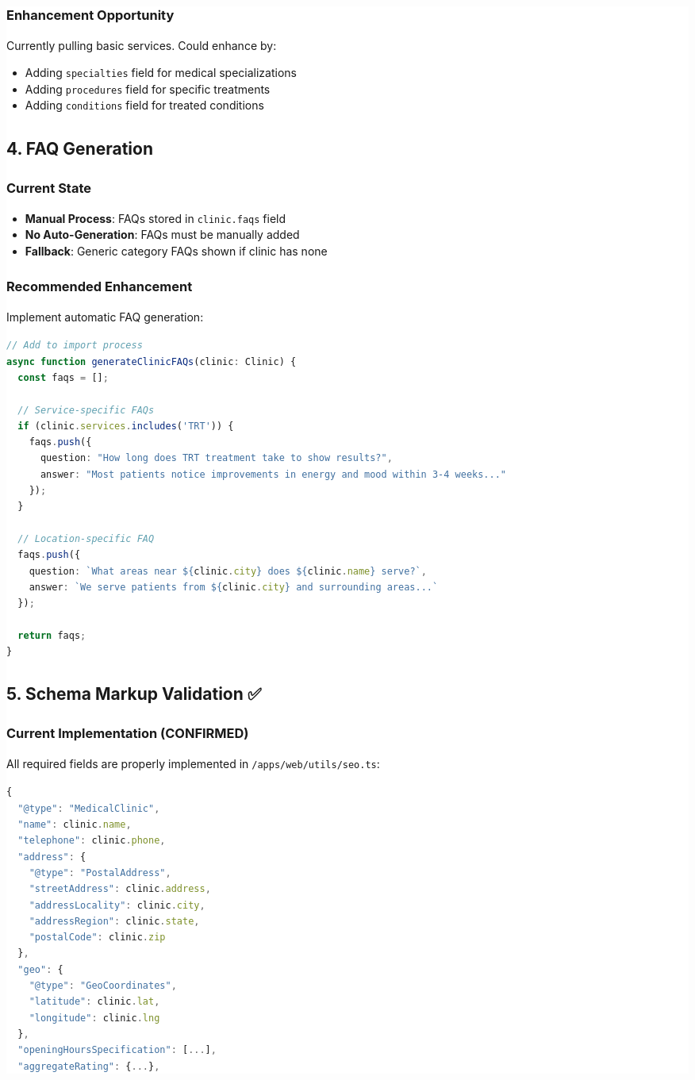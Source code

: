 ### Enhancement Opportunity
Currently pulling basic services. Could enhance by:
- Adding `specialties` field for medical specializations
- Adding `procedures` field for specific treatments
- Adding `conditions` field for treated conditions

## 4. FAQ Generation

### Current State
- **Manual Process**: FAQs stored in `clinic.faqs` field
- **No Auto-Generation**: FAQs must be manually added
- **Fallback**: Generic category FAQs shown if clinic has none

### Recommended Enhancement
Implement automatic FAQ generation:
```typescript
// Add to import process
async function generateClinicFAQs(clinic: Clinic) {
  const faqs = [];
  
  // Service-specific FAQs
  if (clinic.services.includes('TRT')) {
    faqs.push({
      question: "How long does TRT treatment take to show results?",
      answer: "Most patients notice improvements in energy and mood within 3-4 weeks..."
    });
  }
  
  // Location-specific FAQ
  faqs.push({
    question: `What areas near ${clinic.city} does ${clinic.name} serve?`,
    answer: `We serve patients from ${clinic.city} and surrounding areas...`
  });
  
  return faqs;
}
```

## 5. Schema Markup Validation ✅

### Current Implementation (CONFIRMED)
All required fields are properly implemented in `/apps/web/utils/seo.ts`:

```typescript
{
  "@type": "MedicalClinic",
  "name": clinic.name,
  "telephone": clinic.phone,
  "address": {
    "@type": "PostalAddress",
    "streetAddress": clinic.address,
    "addressLocality": clinic.city,
    "addressRegion": clinic.state,
    "postalCode": clinic.zip
  },
  "geo": {
    "@type": "GeoCoordinates",
    "latitude": clinic.lat,
    "longitude": clinic.lng
  },
  "openingHoursSpecification": [...],
  "aggregateRating": {...},
```